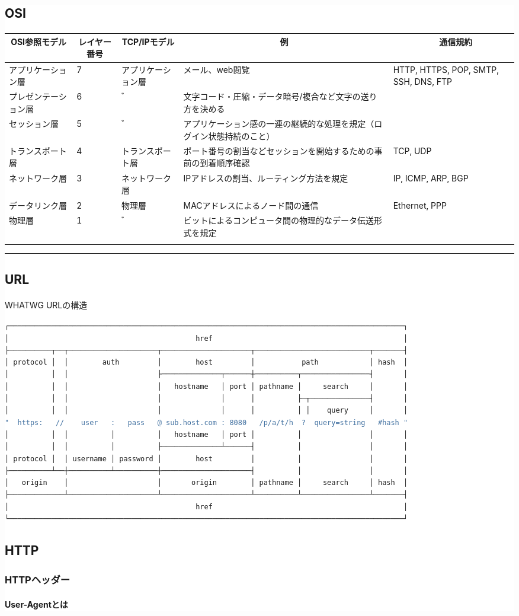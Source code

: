 ## OSI

| OSI参照モデル | レイヤー番号 | TCP/IPモデル | 例 |　通信規約 |
| - | - | - | - | - |
| アプリケーション層 | 7 | アプリケーション層 | メール、web閲覧 | HTTP, HTTPS, POP, SMTP, SSH, DNS, FTP |
| プレゼンテーション層 | 6 | ゛ | 文字コード・圧縮・データ暗号/複合など文字の送り方を決める |  |
| セッション層 | 5 | ゛ | アプリケーション感の一連の継続的な処理を規定（ログイン状態持続のこと） |  |
| トランスポート層 | 4 | トランスポート層 | ポート番号の割当などセッションを開始するための事前の到着順序確認 | TCP, UDP |
| ネットワーク層 | 3 | ネットワーク層 | IPアドレスの割当、ルーティング方法を規定 | IP, ICMP, ARP, BGP |
| データリンク層 | 2 | 物理層 | MACアドレスによるノード間の通信 | Ethernet, PPP |
| 物理層 | 1 | ゛ | ビットによるコンピュータ間の物理的なデータ伝送形式を規定 |  |
|  |  |  |  |  |

---

## URL

WHATWG URLの構造

```sh
┌─────────────────────────────────────────────────────────────────────────────────────────────┐
│                                            href                                             │
├──────────┬──┬─────────────────────┬─────────────────────┬───────────────────────────┬───────┤
│ protocol │  │        auth         │        host         │           path            │ hash  │
│          │  │                     ├──────────────┬──────┼──────────┬────────────────┤       │
│          │  │                     │   hostname   │ port │ pathname │     search     │       │
│          │  │                     │              │      │          ├─┬──────────────┤       │
│          │  │                     │              │      │          │ │    query     │       │
"  https:   //    user   :   pass   @ sub.host.com : 8080   /p/a/t/h  ?  query=string   #hash "
│          │  │          │          │   hostname   │ port │          │                │       │
│          │  │          │          ├──────────────┴──────┤          │                │       │
│ protocol │  │ username │ password │        host         │          │                │       │
├──────────┴──┼──────────┴──────────┼─────────────────────┤          │                │       │
│   origin    │                     │       origin        │ pathname │     search     │ hash  │
├─────────────┴─────────────────────┴─────────────────────┴──────────┴────────────────┴───────┤
│                                            href                                             │
└─────────────────────────────────────────────────────────────────────────────────────────────┘
```

## HTTP

### HTTPヘッダー

#### User-Agentとは
